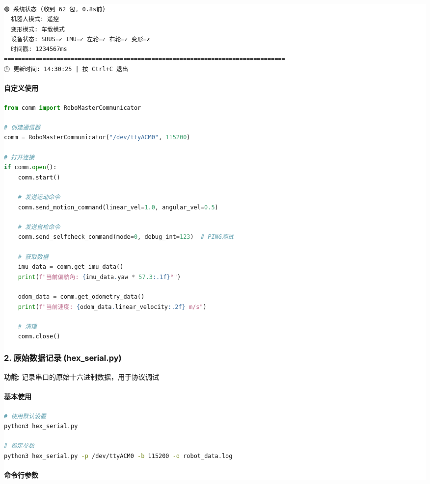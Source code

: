```
🟢 系统状态 (收到 62 包, 0.8s前)
  机器人模式: 遥控
  变形模式: 车载模式
  设备状态: SBUS=✓ IMU=✓ 左轮=✓ 右轮=✓ 变形=✗
  时间戳: 1234567ms
================================================================================
🕒 更新时间: 14:30:25 | 按 Ctrl+C 退出
```

#### 自定义使用

```python
from comm import RoboMasterCommunicator

# 创建通信器
comm = RoboMasterCommunicator("/dev/ttyACM0", 115200)

# 打开连接
if comm.open():
    comm.start()
    
    # 发送运动命令
    comm.send_motion_command(linear_vel=1.0, angular_vel=0.5)
    
    # 发送自检命令
    comm.send_selfcheck_command(mode=0, debug_int=123)  # PING测试
    
    # 获取数据
    imu_data = comm.get_imu_data()
    print(f"当前偏航角: {imu_data.yaw * 57.3:.1f}°")
    
    odom_data = comm.get_odometry_data()
    print(f"当前速度: {odom_data.linear_velocity:.2f} m/s")
    
    # 清理
    comm.close()
```

### 2. 原始数据记录 (hex_serial.py)

**功能**: 记录串口的原始十六进制数据，用于协议调试

#### 基本使用

```bash
# 使用默认设置
python3 hex_serial.py

# 指定参数
python3 hex_serial.py -p /dev/ttyACM0 -b 115200 -o robot_data.log
```

#### 命令行参数
